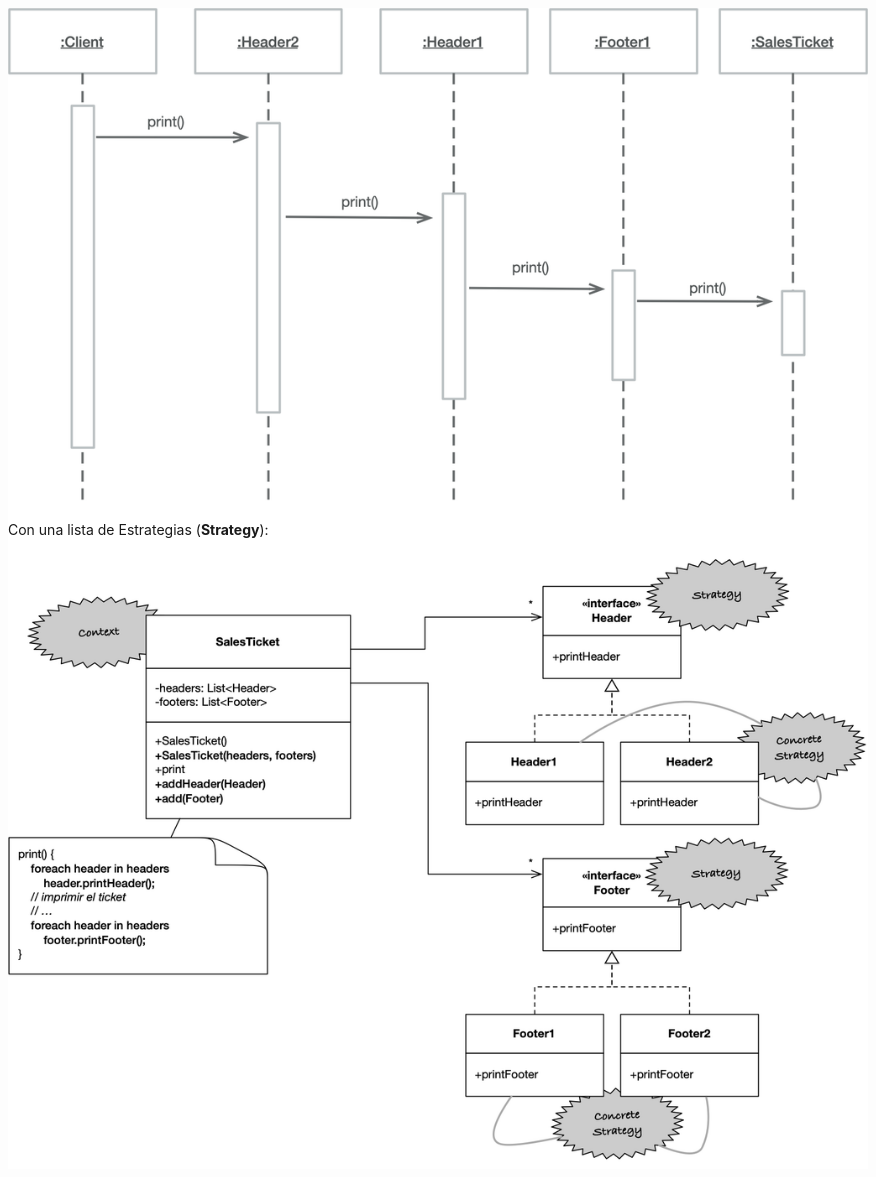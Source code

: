 ![](img/Pasted%20image%2020241212154337.png)

Con una lista de Estrategias (**Strategy**):

![](img/Pasted%20image%2020241212154301.png)
